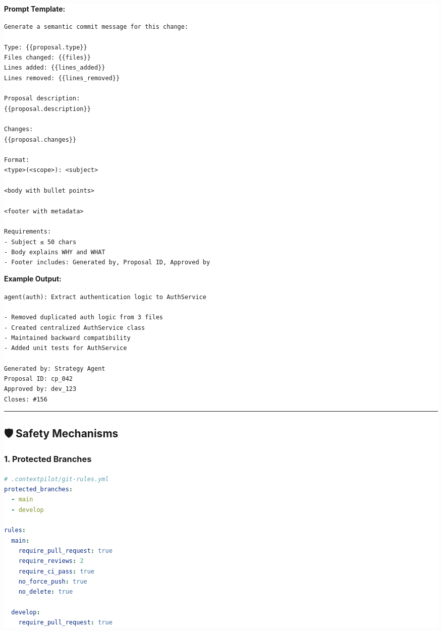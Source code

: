 **Prompt Template:**
```
Generate a semantic commit message for this change:

Type: {{proposal.type}}
Files changed: {{files}}
Lines added: {{lines_added}}
Lines removed: {{lines_removed}}

Proposal description:
{{proposal.description}}

Changes:
{{proposal.changes}}

Format:
<type>(<scope>): <subject>

<body with bullet points>

<footer with metadata>

Requirements:
- Subject ≤ 50 chars
- Body explains WHY and WHAT
- Footer includes: Generated by, Proposal ID, Approved by
```

**Example Output:**
```
agent(auth): Extract authentication logic to AuthService

- Removed duplicated auth logic from 3 files
- Created centralized AuthService class
- Maintained backward compatibility
- Added unit tests for AuthService

Generated by: Strategy Agent
Proposal ID: cp_042
Approved by: dev_123
Closes: #156
```

---

## 🛡️ Safety Mechanisms

### 1. Protected Branches

```yaml
# .contextpilot/git-rules.yml
protected_branches:
  - main
  - develop

rules:
  main:
    require_pull_request: true
    require_reviews: 2
    require_ci_pass: true
    no_force_push: true
    no_delete: true
  
  develop:
    require_pull_request: true
```